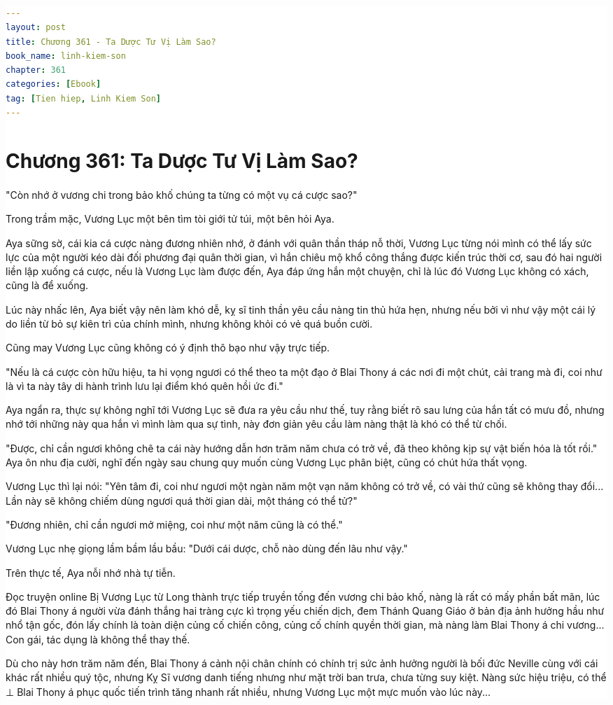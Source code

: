 ```yaml
---
layout: post
title: Chương 361 - Ta Dược Tư Vị Làm Sao?
book_name: linh-kiem-son
chapter: 361
categories: [Ebook]
tag: [Tien hiep, Linh Kiem Son]
---
```


# Chương 361: Ta Dược Tư Vị Làm Sao?

"Còn nhớ ở vương chi trong bảo khố chúng ta từng có một vụ cá cược sao?"

Trong trầm mặc, Vương Lục một bên tìm tòi giới tử túi, một bên hỏi Aya.

Aya sững sờ, cái kia cá cược nàng đương nhiên nhớ, ở đánh với quân thần tháp nỗ thời, Vương Lục từng nói mình có thể lấy sức lực của một người kéo dài đối phương đại quân thời gian, vì hắn chiêu mộ khổ công thắng được kiến trúc thời cơ, sau đó hai người liền lập xuống cá cược, nếu là Vương Lục làm được đến, Aya đáp ứng hắn một chuyện, chỉ là lúc đó Vương Lục không có xách, cũng là để xuống.

Lúc này nhấc lên, Aya biết vậy nên làm khó dễ, kỵ sĩ tinh thần yêu cầu nàng tin thủ hứa hẹn, nhưng nếu bởi vì như vậy một cái lý do liền từ bỏ sự kiên trì của chính mình, nhưng không khỏi có vẻ quá buồn cười.

Cũng may Vương Lục cũng không có ý định thô bạo như vậy trực tiếp.

"Nếu là cá cược còn hữu hiệu, ta hi vọng ngươi có thể theo ta một đạo ở Blai Thony á các nơi đi một chút, cải trang mà đi, coi như là vì ta này tây di hành trình lưu lại điểm khó quên hồi ức đi."

Aya ngẩn ra, thực sự không nghĩ tới Vương Lục sẽ đưa ra yêu cầu như thế, tuy rằng biết rõ sau lưng của hắn tất có mưu đồ, nhưng nhớ tới những này qua hắn vì mình làm qua sự tình, này đơn giản yêu cầu làm nàng thật là khó có thể từ chối.

"Được, chỉ cần ngươi không chê ta cái này hướng dẫn hơn trăm năm chưa có trở về, đã theo không kịp sự vật biến hóa là tốt rồi." Aya ôn nhu địa cười, nghĩ đến ngày sau chung quy muốn cùng Vương Lục phân biệt, cũng có chút hứa thất vọng.

Vương Lục thì lại nói: "Yên tâm đi, coi như ngươi một ngàn năm một vạn năm không có trở về, có vài thứ cũng sẽ không thay đổi... Lần này sẽ không chiếm dùng ngươi quá thời gian dài, một tháng có thể tử?"

"Đương nhiên, chỉ cần ngươi mở miệng, coi như một năm cũng là có thể."

Vương Lục nhẹ giọng lầm bầm lầu bầu: "Dưới cái dược, chỗ nào dùng đến lâu như vậy."

Trên thực tế, Aya nỗi nhớ nhà tự tiễn.

Đọc truyện online Bị Vương Lục từ Long thành trực tiếp truyền tống đến vương chi bảo khố, nàng là rất có mấy phần bất mãn, lúc đó Blai Thony á người vừa đánh thắng hai tràng cực kì trọng yếu chiến dịch, đem Thánh Quang Giáo ở bản địa ảnh hưởng hầu như nhổ tận gốc, đón lấy chính là toàn diện củng cố chiến công, củng cố chính quyền thời gian, mà nàng làm Blai Thony á chi vương... Con gái, tác dụng là không thể thay thế.

Dù cho này hơn trăm năm đến, Blai Thony á cảnh nội chân chính có chính trị sức ảnh hưởng người là bối đức Neville cùng với cái khác rất nhiều quý tộc, nhưng Kỵ Sĩ vương danh tiếng nhưng như mặt trời ban trưa, chưa từng suy kiệt. Nàng sức hiệu triệu, có thể ⊥ Blai Thony á phục quốc tiến trình tăng nhanh rất nhiều, nhưng Vương Lục một mực muốn vào lúc này...
